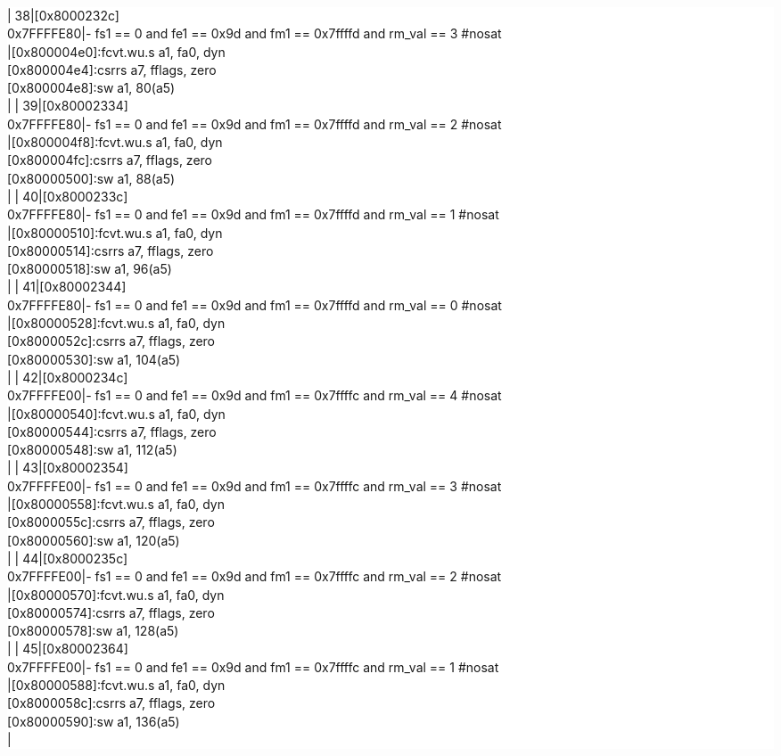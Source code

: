 |  38|[0x8000232c]<br>0x7FFFFE80|- fs1 == 0 and fe1 == 0x9d and fm1 == 0x7ffffd and rm_val == 3  #nosat<br>                                                        |[0x800004e0]:fcvt.wu.s a1, fa0, dyn<br> [0x800004e4]:csrrs a7, fflags, zero<br> [0x800004e8]:sw a1, 80(a5)<br>    |
|  39|[0x80002334]<br>0x7FFFFE80|- fs1 == 0 and fe1 == 0x9d and fm1 == 0x7ffffd and rm_val == 2  #nosat<br>                                                        |[0x800004f8]:fcvt.wu.s a1, fa0, dyn<br> [0x800004fc]:csrrs a7, fflags, zero<br> [0x80000500]:sw a1, 88(a5)<br>    |
|  40|[0x8000233c]<br>0x7FFFFE80|- fs1 == 0 and fe1 == 0x9d and fm1 == 0x7ffffd and rm_val == 1  #nosat<br>                                                        |[0x80000510]:fcvt.wu.s a1, fa0, dyn<br> [0x80000514]:csrrs a7, fflags, zero<br> [0x80000518]:sw a1, 96(a5)<br>    |
|  41|[0x80002344]<br>0x7FFFFE80|- fs1 == 0 and fe1 == 0x9d and fm1 == 0x7ffffd and rm_val == 0  #nosat<br>                                                        |[0x80000528]:fcvt.wu.s a1, fa0, dyn<br> [0x8000052c]:csrrs a7, fflags, zero<br> [0x80000530]:sw a1, 104(a5)<br>   |
|  42|[0x8000234c]<br>0x7FFFFE00|- fs1 == 0 and fe1 == 0x9d and fm1 == 0x7ffffc and rm_val == 4  #nosat<br>                                                        |[0x80000540]:fcvt.wu.s a1, fa0, dyn<br> [0x80000544]:csrrs a7, fflags, zero<br> [0x80000548]:sw a1, 112(a5)<br>   |
|  43|[0x80002354]<br>0x7FFFFE00|- fs1 == 0 and fe1 == 0x9d and fm1 == 0x7ffffc and rm_val == 3  #nosat<br>                                                        |[0x80000558]:fcvt.wu.s a1, fa0, dyn<br> [0x8000055c]:csrrs a7, fflags, zero<br> [0x80000560]:sw a1, 120(a5)<br>   |
|  44|[0x8000235c]<br>0x7FFFFE00|- fs1 == 0 and fe1 == 0x9d and fm1 == 0x7ffffc and rm_val == 2  #nosat<br>                                                        |[0x80000570]:fcvt.wu.s a1, fa0, dyn<br> [0x80000574]:csrrs a7, fflags, zero<br> [0x80000578]:sw a1, 128(a5)<br>   |
|  45|[0x80002364]<br>0x7FFFFE00|- fs1 == 0 and fe1 == 0x9d and fm1 == 0x7ffffc and rm_val == 1  #nosat<br>                                                        |[0x80000588]:fcvt.wu.s a1, fa0, dyn<br> [0x8000058c]:csrrs a7, fflags, zero<br> [0x80000590]:sw a1, 136(a5)<br>   |
